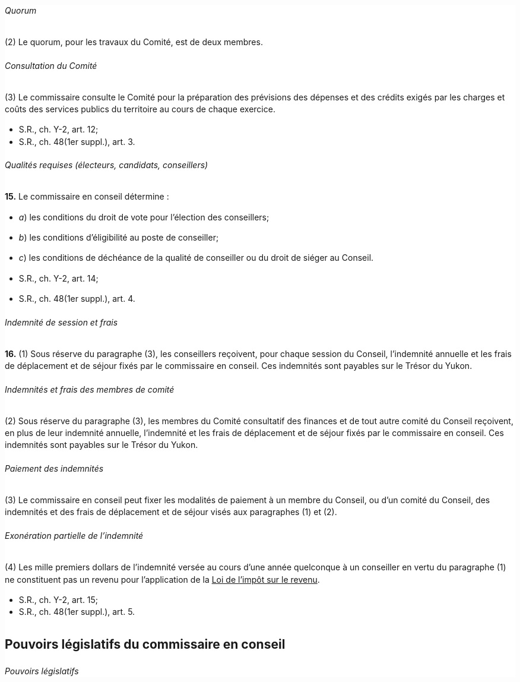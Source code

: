 ###### Quorum

(2) Le quorum, pour les travaux du Comité, est de deux membres.

###### Consultation du Comité

(3) Le commissaire consulte le Comité pour la préparation des prévisions des dépenses et des crédits exigés par les charges et coûts des services publics du territoire au cours de chaque exercice.

  * S.R., ch. Y-2, art. 12;
  * S.R., ch. 48(1er suppl.), art. 3.

###### Qualités requises (électeurs, candidats, conseillers)

**15.** Le commissaire en conseil détermine :

  * _a_) les conditions du droit de vote pour l’élection des conseillers;

  * _b_) les conditions d’éligibilité au poste de conseiller;

  * _c_) les conditions de déchéance de la qualité de conseiller ou du droit de siéger au Conseil.

  * S.R., ch. Y-2, art. 14;
  * S.R., ch. 48(1er suppl.), art. 4.

###### Indemnité de session et frais

**16.** (1) Sous réserve du paragraphe (3), les conseillers reçoivent, pour chaque session du Conseil, l’indemnité annuelle et les frais de déplacement et de séjour fixés par le commissaire en conseil. Ces indemnités sont payables sur le Trésor du Yukon.

###### Indemnités et frais des membres de comité

(2) Sous réserve du paragraphe (3), les membres du Comité consultatif des finances et de tout autre comité du Conseil reçoivent, en plus de leur indemnité annuelle, l’indemnité et les frais de déplacement et de séjour fixés par le commissaire en conseil. Ces indemnités sont payables sur le Trésor du Yukon.

###### Paiement des indemnités

(3) Le commissaire en conseil peut fixer les modalités de paiement à un membre du Conseil, ou d’un comité du Conseil, des indemnités et des frais de déplacement et de séjour visés aux paragraphes (1) et (2).

###### Exonération partielle de l’indemnité

(4) Les mille premiers dollars de l’indemnité versée au cours d’une année quelconque à un conseiller en vertu du paragraphe (1) ne constituent pas un revenu pour l’application de la [Loi de l’impôt sur le revenu](/canada/fra/lois/I/I-3.3.md).

  * S.R., ch. Y-2, art. 15;
  * S.R., ch. 48(1er suppl.), art. 5.

## Pouvoirs législatifs du commissaire en conseil

###### Pouvoirs législatifs
